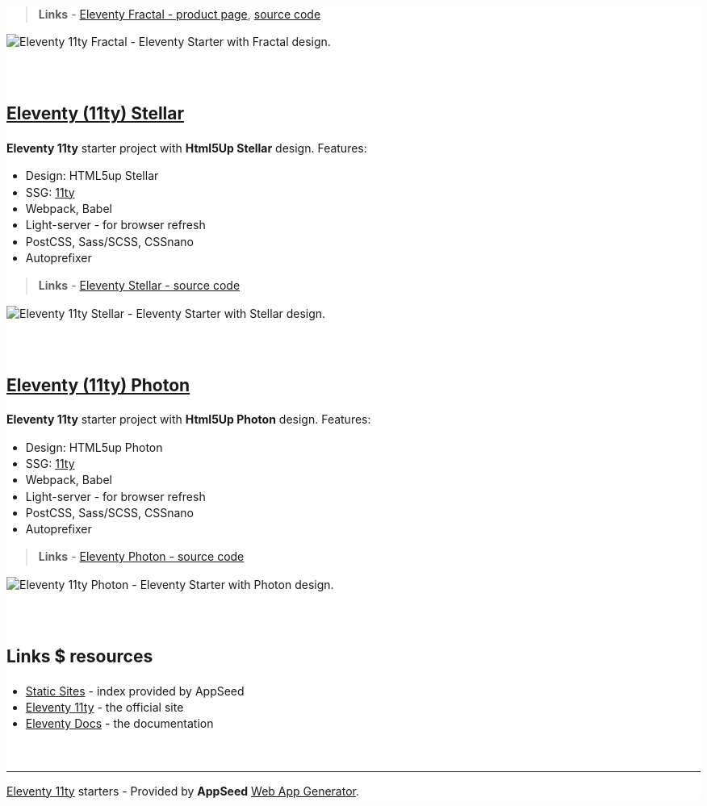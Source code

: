 > **Links** - [Eleventy Fractal - product page](https://appseed.us/static-site/eleventy-html5up-fractal), [source code](https://github.com/app-generator/eleventy-html5up-fractal)

![Eleventy 11ty Fractal - Eleventy Starter with Fractal design.](https://raw.githubusercontent.com/app-generator/static/master/products/eleventy-html5up-fractal-screen.png)

<br />

## [Eleventy (11ty) Stellar](https://github.com/app-generator/eleventy-html5up-stellar)
 
**Eleventy 11ty** starter project with **Html5Up Stellar** design. Features:

- Design: HTML5up Stellar
- SSG: [11ty](https://www.11ty.io/)
- Webpack, Babel
- Light-server - for browser refresh
- PostCSS, Sass/SCSS, CSSnano
- Autoprefixer

> **Links** - [Eleventy Stellar - source code](https://github.com/app-generator/eleventy-html5up-stellar)

![Eleventy 11ty Stellar - Eleventy Starter with Stellar design.](https://raw.githubusercontent.com/app-generator/static/master/products/eleventy-html5up-stellar-screen.png)

<br />

## [Eleventy (11ty) Photon](https://github.com/app-generator/eleventy-html5up-photon)
 
**Eleventy 11ty** starter project with **Html5Up Photon** design. Features:

- Design: HTML5up Photon
- SSG: [11ty](https://www.11ty.io/)
- Webpack, Babel
- Light-server - for browser refresh
- PostCSS, Sass/SCSS, CSSnano
- Autoprefixer

> **Links** - [Eleventy Photon - source code](https://github.com/app-generator/eleventy-html5up-photon)

![Eleventy 11ty Photon - Eleventy Starter with Photon design.](https://raw.githubusercontent.com/app-generator/static/master/products/eleventy-html5up-photon-screen.png)

<br />

## Links $ resources

- [Static Sites](https://appseed.us/static-site) - index provided by AppSeed
- [Eleventy 11ty](https://www.11ty.dev/) - the official site
- [Eleventy Docs](https://www.11ty.dev/docs/) - the documentation

<br />

---
[Eleventy 11ty](https://www.11ty.dev/) starters - Provided by **AppSeed** [Web App Generator](https://appseed.us/app-generator).

